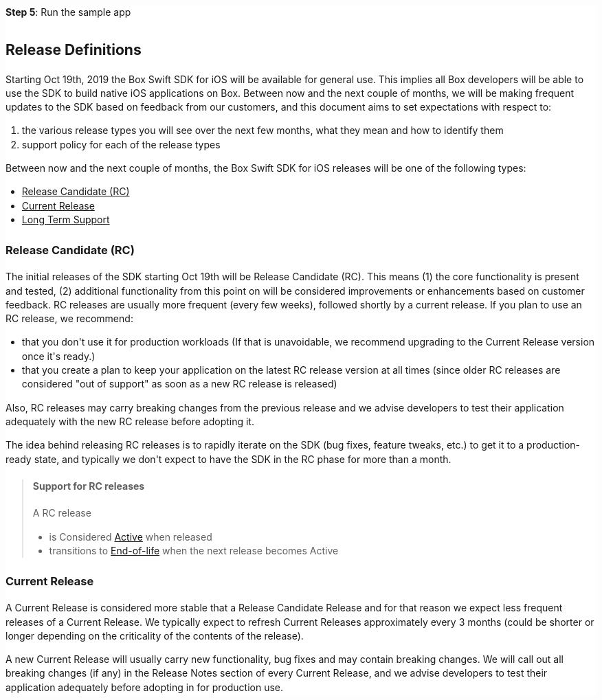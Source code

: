 __Step 5__: Run the sample app


## Release Definitions
Starting Oct 19th, 2019 the Box Swift SDK for iOS will be available for general use. This implies all Box developers will be able to use the SDK to build native iOS applications on Box. Between now and the next couple of months, we will be making frequent updates to the SDK based on feedback from our customers, and this document aims to set expectations with respect to:
1. the various release types you will see over the next few months, what they mean and how to identify them
1. support policy for each of the release types

Between now and the next couple of months, the Box Swift SDK for iOS releases will be one of the following types:
- [Release Candidate (RC)](#release-candidate-rc)
- [Current Release](#current-release)
- [Long Term Support](#long-term-support)

### Release Candidate (RC)
The initial releases of the SDK starting Oct 19th will be Release Candidate (RC). This means (1) the core functionality is present and tested, (2) additional functionality from this point on will be considered improvements or enhancements based on customer feedback. RC releases are usually more frequent (every few weeks), followed shortly by a current release. If you plan to use an RC release, we recommend:
- that you don't use it for production workloads (If that is unavoidable, we recommend upgrading to the Current Release version once it's ready.)
- that you create a plan to keep your application on the latest RC release version at all times (since older RC releases are considered "out of support" as soon as a new RC release is released)

Also, RC releases may carry breaking changes from the previous release and we advise developers to test their application adequately with the new RC release before adopting it.

The idea behind releasing RC releases is to rapidly iterate on the SDK (bug fixes, feature tweaks, etc.) to get it to a production-ready state, and typically we don't expect to have the SDK in the RC phase for more than a month.

> #### Support for RC releases
> A RC release
> - is Considered [Active](#active) when released
> - transitions to [End-of-life](#end-of-life) when the next release becomes Active


### Current Release

A Current Release is considered more stable that a Release Candidate Release and for that reason we expect less frequent releases of a Current Release. We typically expect to refresh Current Releases approximately every 3 months (could be shorter or longer depending on the criticality of the contents of the release).

A new Current Release will usually carry new functionality, bug fixes and may contain breaking changes. We will call out all breaking changes (if any) in the Release Notes section of every Current Release, and we advise developers to test their application adequately before adopting in for production use. 
